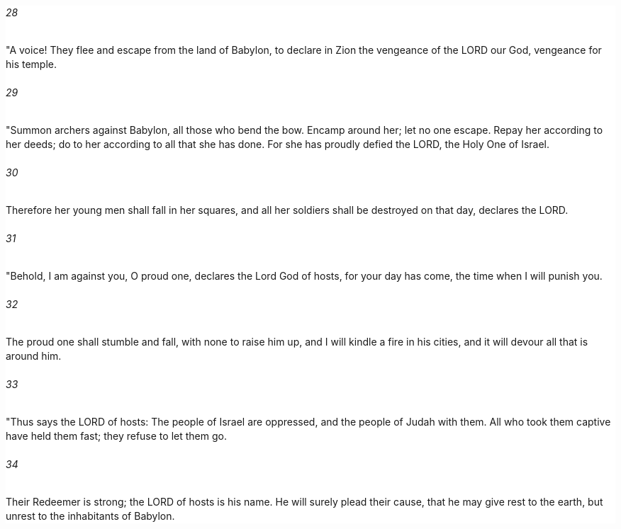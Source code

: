 



###### 28 


"A voice! They flee and escape from the land of Babylon, to declare in Zion the vengeance of the LORD our God, vengeance for his temple. 





###### 29 


"Summon archers against Babylon, all those who bend the bow. Encamp around her; let no one escape. Repay her according to her deeds; do to her according to all that she has done. For she has proudly defied the LORD, the Holy One of Israel. 





###### 30 


Therefore her young men shall fall in her squares, and all her soldiers shall be destroyed on that day, declares the LORD. 





###### 31 


"Behold, I am against you, O proud one, declares the Lord God of hosts, for your day has come, the time when I will punish you. 





###### 32 


The proud one shall stumble and fall, with none to raise him up, and I will kindle a fire in his cities, and it will devour all that is around him. 





###### 33 


"Thus says the LORD of hosts: The people of Israel are oppressed, and the people of Judah with them. All who took them captive have held them fast; they refuse to let them go. 





###### 34 


Their Redeemer is strong; the LORD of hosts is his name. He will surely plead their cause, that he may give rest to the earth, but unrest to the inhabitants of Babylon. 

